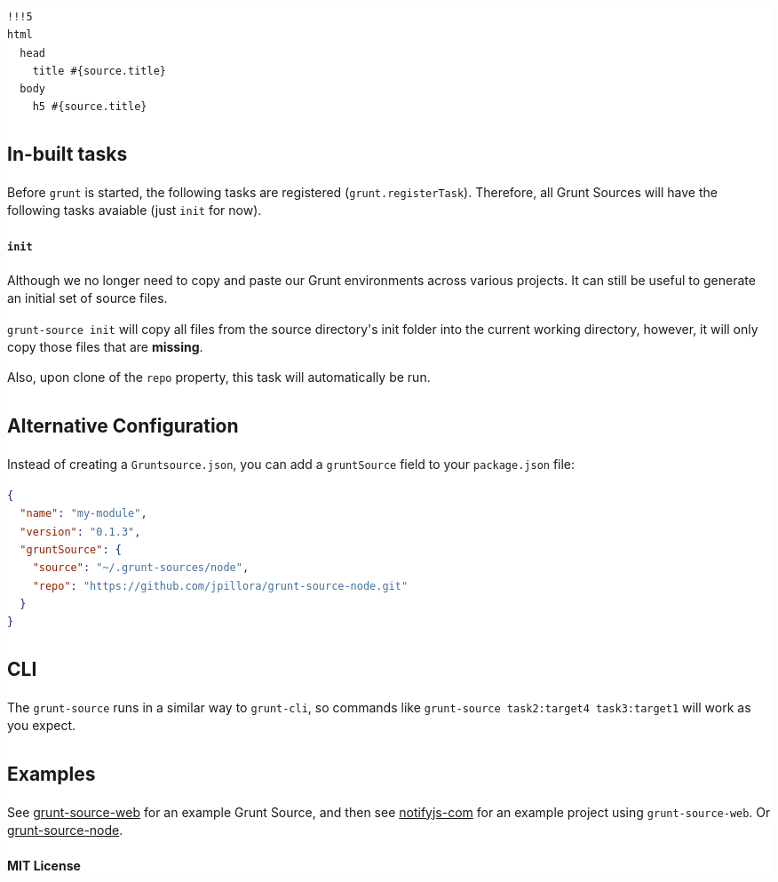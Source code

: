 ``` jade
!!!5
html
  head
    title #{source.title}
  body
    h5 #{source.title}
```

## In-built tasks

Before `grunt` is started, the following tasks are registered (`grunt.registerTask`).
Therefore, all Grunt Sources will have the following tasks avaiable (just `init` for now).

#### `init`

Although we no longer need to copy and paste our Grunt environments across various projects. It can
still be useful to generate an initial set of source files.

`grunt-source init` will copy all files from the source directory's init folder into the current
working directory, however, it will only copy those files that are **missing**.

Also, upon clone of the `repo` property, this task will automatically be run.


## Alternative Configuration

Instead of creating a `Gruntsource.json`, you can add a `gruntSource` field to your `package.json` file:

``` json
{
  "name": "my-module",
  "version": "0.1.3",
  "gruntSource": {
    "source": "~/.grunt-sources/node",
    "repo": "https://github.com/jpillora/grunt-source-node.git"
  }
}
```

## CLI

The `grunt-source` runs in a similar way to `grunt-cli`, so commands like `grunt-source task2:target4 task3:target1` will work as you expect.

## Examples

See [grunt-source-web](https://github.com/jpillora/grunt-source-web) for 
an example Grunt Source, and then see [notifyjs-com](https://github.com/jpillora/notifyjs-com)
for an example project using `grunt-source-web`. Or [grunt-source-node](https://github.com/jpillora/grunt-source-node). 

#### MIT License
